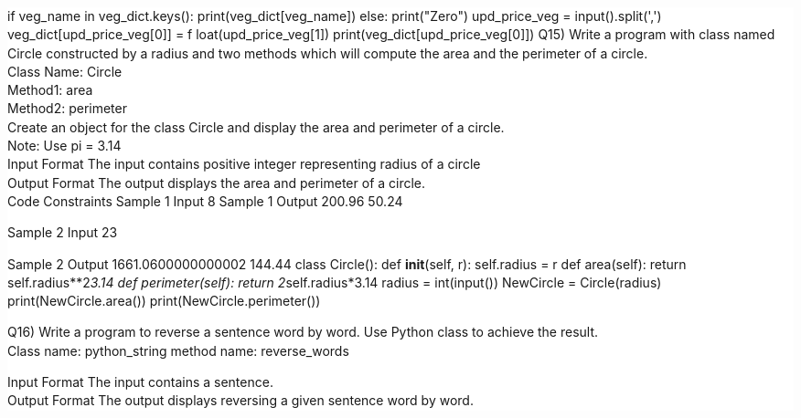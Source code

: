  if veg_name in veg_dict.keys():
 print(veg_dict[veg_name])
 else:
 print("Zero")
 upd_price_veg = input().split(',')
 veg_dict[upd_price_veg[0]] = 
f
 loat(upd_price_veg[1])
 print(veg_dict[upd_price_veg[0]])
 Q15)  Write a program with class named Circle constructed by a radius and 
two methods which will compute the area and the perimeter of a circle.  
Class Name: Circle  
Method1: area  
Method2: perimeter  
Create an object for the class Circle and display the area and perimeter of a circle.  
Note: Use pi = 3.14  
Input Format 
The input contains positive integer representing radius of a circle   
Output Format 
The output displays the area and perimeter of a circle.   
Code Constraints 
Sample 1  Input 
8 
Sample 1  Output 
200.96 
50.24  
 
Sample 2  Input 
23 
 
Sample 2  Output 
1661.0600000000002 
144.44 
class Circle():
 def __init__(self, r):
 self.radius = r
 def area(self):
 return self.radius**2*3.14
 def perimeter(self):
 return 2*self.radius*3.14
 radius = int(input())
 NewCircle = Circle(radius)
 print(NewCircle.area())
 print(NewCircle.perimeter()) 
 
Q16)  Write a program to reverse a sentence word by word. Use Python class to achieve the result.  
Class name: python_string  method
 name: reverse_words  
  
Input Format 
The input contains a sentence.   
             Output Format 
The output displays reversing a given sentence word by word.   
 